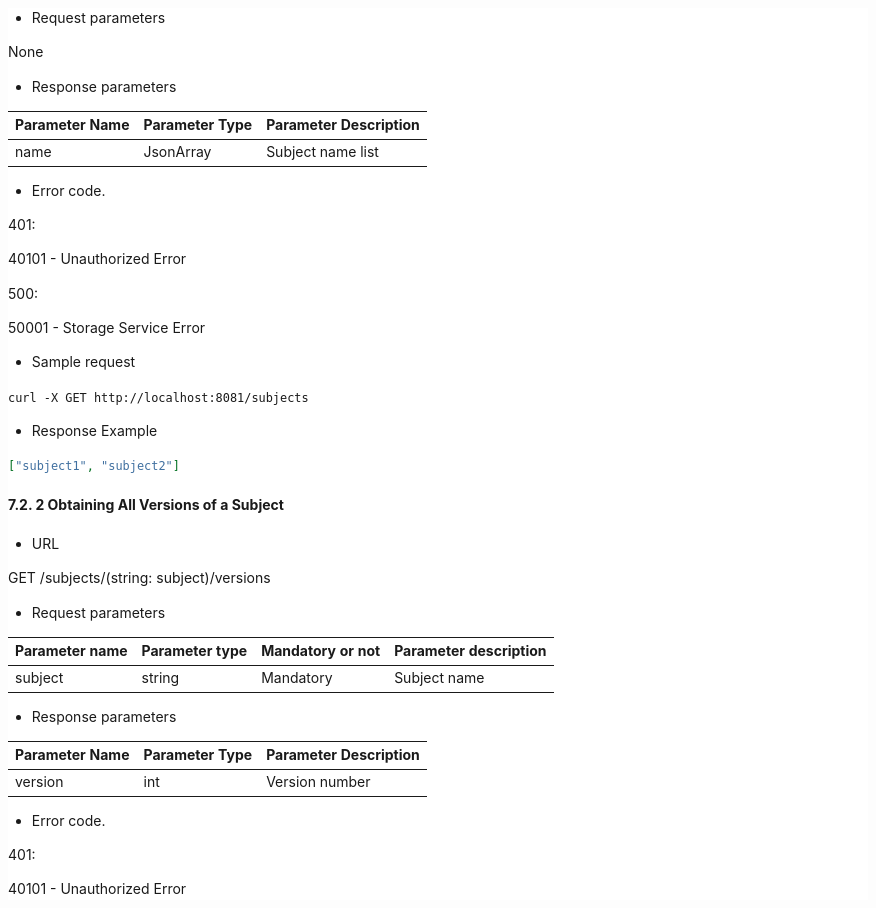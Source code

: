 - Request parameters

None

- Response parameters


| Parameter Name| Parameter Type| Parameter Description|
| -------- | --------- | --------------- |
| name | JsonArray | Subject name list |

- Error code.

401:

40101 - Unauthorized Error

500:

50001 - Storage Service Error

- Sample request


```shell
curl -X GET http://localhost:8081/subjects
```

- Response Example


```json
["subject1", "subject2"]
```



#### 7.2. 2 Obtaining All Versions of a Subject

- URL


GET /subjects/(string: subject)/versions

- Request parameters

|Parameter name|Parameter type|Mandatory or not|Parameter description|
| -------- | -------- | -------- | ----------- |
| subject | string | Mandatory | Subject name |

- Response parameters


| Parameter Name| Parameter Type| Parameter Description|
| -------- | -------- | -------- |
| version | int | Version number |

- Error code.

401:

40101 - Unauthorized Error
